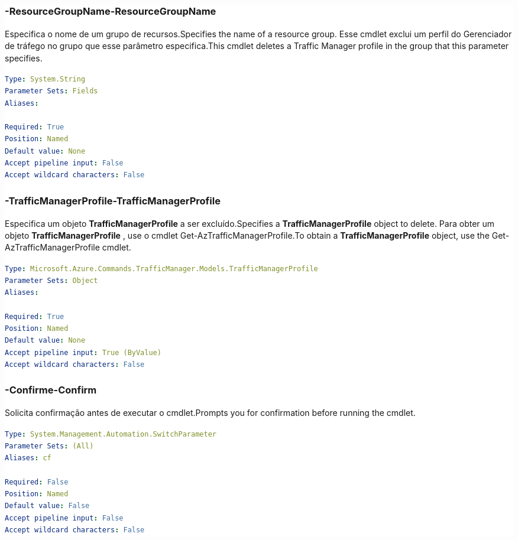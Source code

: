 ### <span data-ttu-id="0282e-128">-ResourceGroupName</span><span class="sxs-lookup"><span data-stu-id="0282e-128">-ResourceGroupName</span></span>
<span data-ttu-id="0282e-129">Especifica o nome de um grupo de recursos.</span><span class="sxs-lookup"><span data-stu-id="0282e-129">Specifies the name of a resource group.</span></span>
<span data-ttu-id="0282e-130">Esse cmdlet exclui um perfil do Gerenciador de tráfego no grupo que esse parâmetro especifica.</span><span class="sxs-lookup"><span data-stu-id="0282e-130">This cmdlet deletes a Traffic Manager profile in the group that this parameter specifies.</span></span>

```yaml
Type: System.String
Parameter Sets: Fields
Aliases:

Required: True
Position: Named
Default value: None
Accept pipeline input: False
Accept wildcard characters: False
```

### <span data-ttu-id="0282e-131">-TrafficManagerProfile</span><span class="sxs-lookup"><span data-stu-id="0282e-131">-TrafficManagerProfile</span></span>
<span data-ttu-id="0282e-132">Especifica um objeto **TrafficManagerProfile** a ser excluído.</span><span class="sxs-lookup"><span data-stu-id="0282e-132">Specifies a **TrafficManagerProfile** object to delete.</span></span>
<span data-ttu-id="0282e-133">Para obter um objeto **TrafficManagerProfile** , use o cmdlet Get-AzTrafficManagerProfile.</span><span class="sxs-lookup"><span data-stu-id="0282e-133">To obtain a **TrafficManagerProfile** object, use the Get-AzTrafficManagerProfile cmdlet.</span></span>

```yaml
Type: Microsoft.Azure.Commands.TrafficManager.Models.TrafficManagerProfile
Parameter Sets: Object
Aliases:

Required: True
Position: Named
Default value: None
Accept pipeline input: True (ByValue)
Accept wildcard characters: False
```

### <span data-ttu-id="0282e-134">-Confirme</span><span class="sxs-lookup"><span data-stu-id="0282e-134">-Confirm</span></span>
<span data-ttu-id="0282e-135">Solicita confirmação antes de executar o cmdlet.</span><span class="sxs-lookup"><span data-stu-id="0282e-135">Prompts you for confirmation before running the cmdlet.</span></span>

```yaml
Type: System.Management.Automation.SwitchParameter
Parameter Sets: (All)
Aliases: cf

Required: False
Position: Named
Default value: False
Accept pipeline input: False
Accept wildcard characters: False
```
